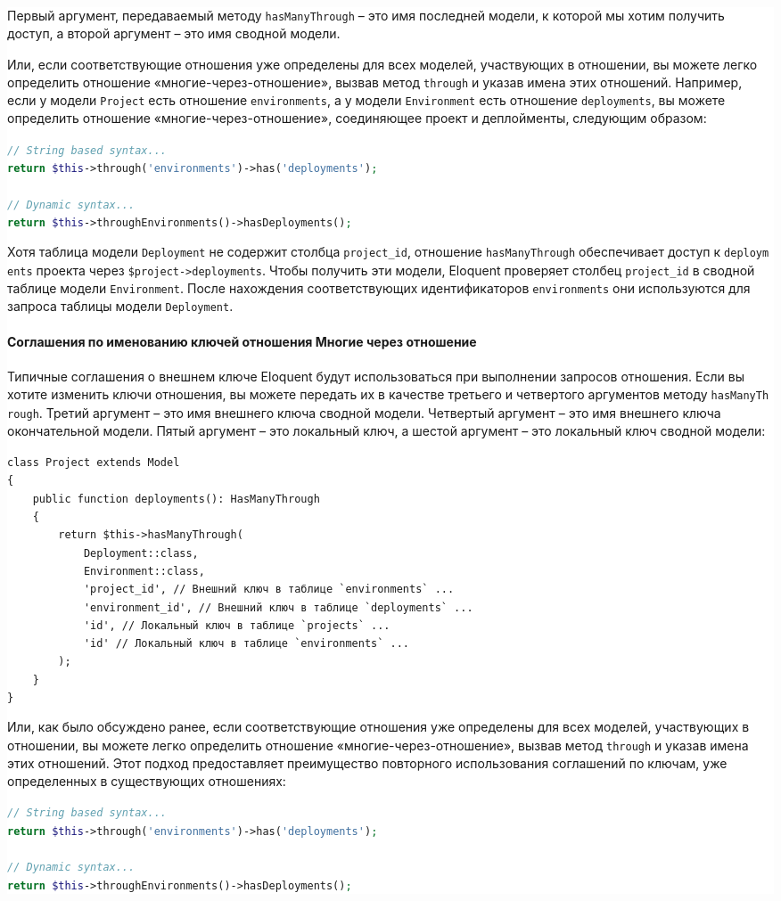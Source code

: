 Первый аргумент, передаваемый методу `hasManyThrough` – это имя последней модели, к которой мы хотим получить доступ, а второй аргумент – это имя сводной модели.

Или, если соответствующие отношения уже определены для всех моделей, участвующих в отношении, вы можете легко определить отношение «многие-через-отношение», вызвав метод `through` и указав имена этих отношений. Например, если у модели `Project` есть отношение `environments`, а у модели `Environment` есть отношение `deployments`, вы можете определить отношение «многие-через-отношение», соединяющее проект и деплойменты, следующим образом:

```php
// String based syntax...
return $this->through('environments')->has('deployments');

// Dynamic syntax...
return $this->throughEnvironments()->hasDeployments();
```

Хотя таблица модели `Deployment` не содержит столбца `project_id`, отношение `hasManyThrough` обеспечивает доступ к `deployments` проекта через `$project->deployments`. Чтобы получить эти модели, Eloquent проверяет столбец `project_id` в сводной таблице модели `Environment`. После нахождения соответствующих идентификаторов `environments` они используются для запроса таблицы модели `Deployment`.

<a name="has-many-through-key-conventions"></a>
#### Соглашения по именованию ключей отношения Многие через отношение

Типичные соглашения о внешнем ключе Eloquent будут использоваться при выполнении запросов отношения. Если вы хотите изменить ключи отношения, вы можете передать их в качестве третьего и четвертого аргументов методу `hasManyThrough`. Третий аргумент – это имя внешнего ключа сводной модели. Четвертый аргумент – это имя внешнего ключа окончательной модели. Пятый аргумент – это локальный ключ, а шестой аргумент – это локальный ключ сводной модели:

    class Project extends Model
    {
        public function deployments(): HasManyThrough
        {
            return $this->hasManyThrough(
                Deployment::class,
                Environment::class,
                'project_id', // Внешний ключ в таблице `environments` ...
                'environment_id', // Внешний ключ в таблице `deployments` ...
                'id', // Локальный ключ в таблице `projects` ...
                'id' // Локальный ключ в таблице `environments` ...
            );
        }
    }

Или, как было обсуждено ранее, если соответствующие отношения уже определены для всех моделей, участвующих в отношении, вы можете легко определить отношение «многие-через-отношение», вызвав метод `through` и указав имена этих отношений. Этот подход предоставляет преимущество повторного использования соглашений по ключам, уже определенных в существующих отношениях:

```php
// String based syntax...
return $this->through('environments')->has('deployments');

// Dynamic syntax...
return $this->throughEnvironments()->hasDeployments();
```
